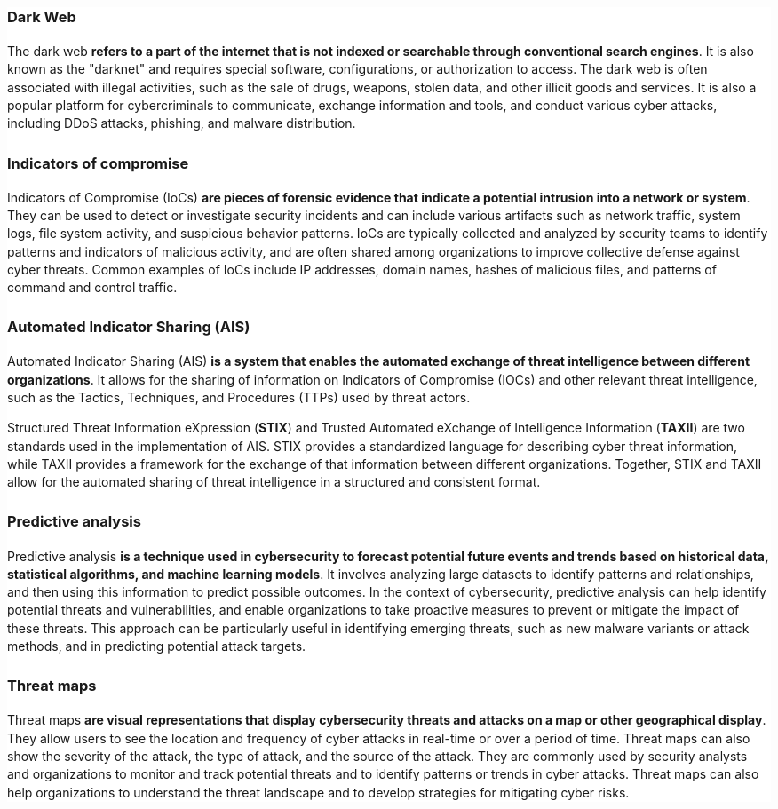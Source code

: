 ### Dark Web

The dark web **refers to a part of the internet that is not indexed or searchable through conventional search engines**. It is also known as the "darknet" and requires special software, configurations, or authorization to access. The dark web is often associated with illegal activities, such as the sale of drugs, weapons, stolen data, and other illicit goods and services. It is also a popular platform for cybercriminals to communicate, exchange information and tools, and conduct various cyber attacks, including DDoS attacks, phishing, and malware distribution.

### Indicators of compromise

Indicators of Compromise (IoCs) **are pieces of forensic evidence that indicate a potential intrusion into a network or system**. They can be used to detect or investigate security incidents and can include various artifacts such as network traffic, system logs, file system activity, and suspicious behavior patterns. IoCs are typically collected and analyzed by security teams to identify patterns and indicators of malicious activity, and are often shared among organizations to improve collective defense against cyber threats. Common examples of IoCs include IP addresses, domain names, hashes of malicious files, and patterns of command and control traffic.

### Automated Indicator Sharing (AIS)

Automated Indicator Sharing (AIS) **is a system that enables the automated exchange of threat intelligence between different organizations**. It allows for the sharing of information on Indicators of Compromise (IOCs) and other relevant threat intelligence, such as the Tactics, Techniques, and Procedures (TTPs) used by threat actors.

Structured Threat Information eXpression (**STIX**) and Trusted Automated eXchange of Intelligence Information (**TAXII**) are two standards used in the implementation of AIS. STIX provides a standardized language for describing cyber threat information, while TAXII provides a framework for the exchange of that information between different organizations. Together, STIX and TAXII allow for the automated sharing of threat intelligence in a structured and consistent format.

### Predictive analysis

Predictive analysis **is a technique used in cybersecurity to forecast potential future events and trends based on historical data, statistical algorithms, and machine learning models**. It involves analyzing large datasets to identify patterns and relationships, and then using this information to predict possible outcomes. In the context of cybersecurity, predictive analysis can help identify potential threats and vulnerabilities, and enable organizations to take proactive measures to prevent or mitigate the impact of these threats. This approach can be particularly useful in identifying emerging threats, such as new malware variants or attack methods, and in predicting potential attack targets.

### Threat maps

Threat maps **are visual representations that display cybersecurity threats and attacks on a map or other geographical display**. They allow users to see the location and frequency of cyber attacks in real-time or over a period of time. Threat maps can also show the severity of the attack, the type of attack, and the source of the attack. They are commonly used by security analysts and organizations to monitor and track potential threats and to identify patterns or trends in cyber attacks. Threat maps can also help organizations to understand the threat landscape and to develop strategies for mitigating cyber risks.
